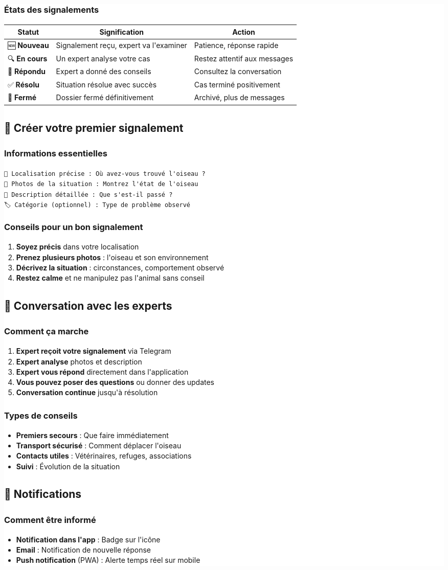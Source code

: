 ### États des signalements
| Statut | Signification | Action |
|--------|--------------|--------|
| 🆕 **Nouveau** | Signalement reçu, expert va l'examiner | Patience, réponse rapide |
| 🔍 **En cours** | Un expert analyse votre cas | Restez attentif aux messages |
| 💬 **Répondu** | Expert a donné des conseils | Consultez la conversation |
| ✅ **Résolu** | Situation résolue avec succès | Cas terminé positivement |
| 📁 **Fermé** | Dossier fermé définitivement | Archivé, plus de messages |

## 📝 Créer votre premier signalement

### Informations essentielles
```
📍 Localisation précise : Où avez-vous trouvé l'oiseau ?
📸 Photos de la situation : Montrez l'état de l'oiseau
📝 Description détaillée : Que s'est-il passé ?
🏷️ Catégorie (optionnel) : Type de problème observé
```

### Conseils pour un bon signalement
1. **Soyez précis** dans votre localisation
2. **Prenez plusieurs photos** : l'oiseau et son environnement
3. **Décrivez la situation** : circonstances, comportement observé
4. **Restez calme** et ne manipulez pas l'animal sans conseil

## 💬 Conversation avec les experts

### Comment ça marche
1. **Expert reçoit votre signalement** via Telegram
2. **Expert analyse** photos et description
3. **Expert vous répond** directement dans l'application
4. **Vous pouvez poser des questions** ou donner des updates
5. **Conversation continue** jusqu'à résolution

### Types de conseils
- **Premiers secours** : Que faire immédiatement
- **Transport sécurisé** : Comment déplacer l'oiseau
- **Contacts utiles** : Vétérinaires, refuges, associations
- **Suivi** : Évolution de la situation

## 🔔 Notifications

### Comment être informé
- **Notification dans l'app** : Badge sur l'icône
- **Email** : Notification de nouvelle réponse
- **Push notification** (PWA) : Alerte temps réel sur mobile
